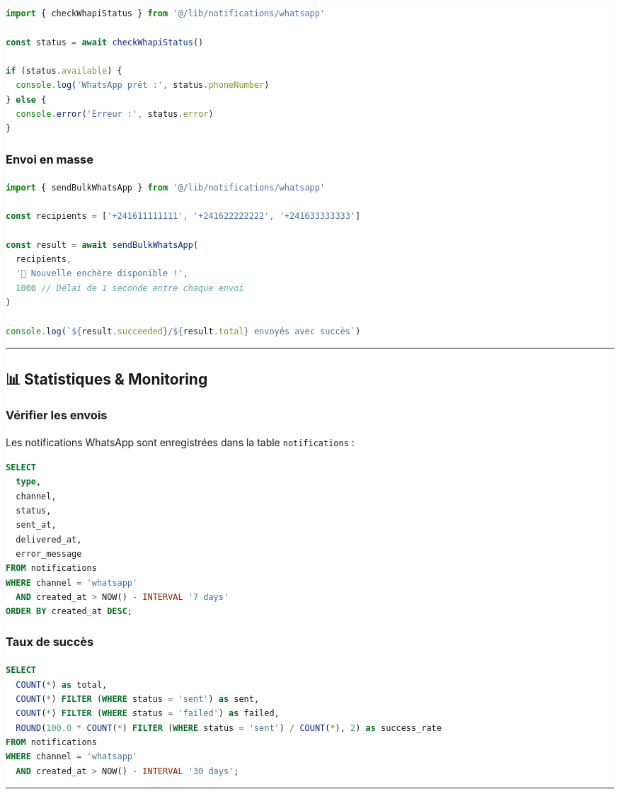 ```typescript
import { checkWhapiStatus } from '@/lib/notifications/whatsapp'

const status = await checkWhapiStatus()

if (status.available) {
  console.log('WhatsApp prêt :', status.phoneNumber)
} else {
  console.error('Erreur :', status.error)
}
```

### Envoi en masse

```typescript
import { sendBulkWhatsApp } from '@/lib/notifications/whatsapp'

const recipients = ['+241611111111', '+241622222222', '+241633333333']

const result = await sendBulkWhatsApp(
  recipients,
  '🎉 Nouvelle enchère disponible !',
  1000 // Délai de 1 seconde entre chaque envoi
)

console.log(`${result.succeeded}/${result.total} envoyés avec succès`)
```

---

## 📊 Statistiques & Monitoring

### Vérifier les envois

Les notifications WhatsApp sont enregistrées dans la table `notifications` :

```sql
SELECT 
  type,
  channel,
  status,
  sent_at,
  delivered_at,
  error_message
FROM notifications
WHERE channel = 'whatsapp'
  AND created_at > NOW() - INTERVAL '7 days'
ORDER BY created_at DESC;
```

### Taux de succès

```sql
SELECT 
  COUNT(*) as total,
  COUNT(*) FILTER (WHERE status = 'sent') as sent,
  COUNT(*) FILTER (WHERE status = 'failed') as failed,
  ROUND(100.0 * COUNT(*) FILTER (WHERE status = 'sent') / COUNT(*), 2) as success_rate
FROM notifications
WHERE channel = 'whatsapp'
  AND created_at > NOW() - INTERVAL '30 days';
```

---